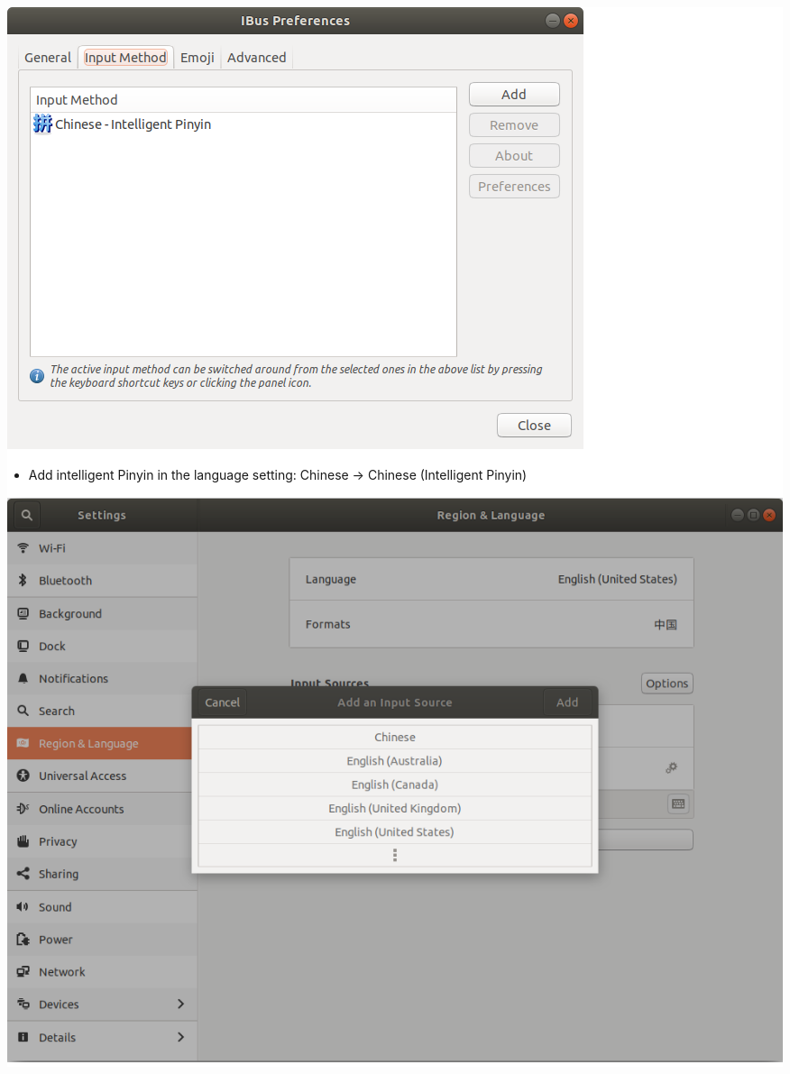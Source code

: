 ![image-20210624094336757](images/image-20210624094336757.png)

* Add intelligent Pinyin in the language setting: Chinese -> Chinese (Intelligent Pinyin)

![image-20210624094625054](images/image-20210624094625054.png)
